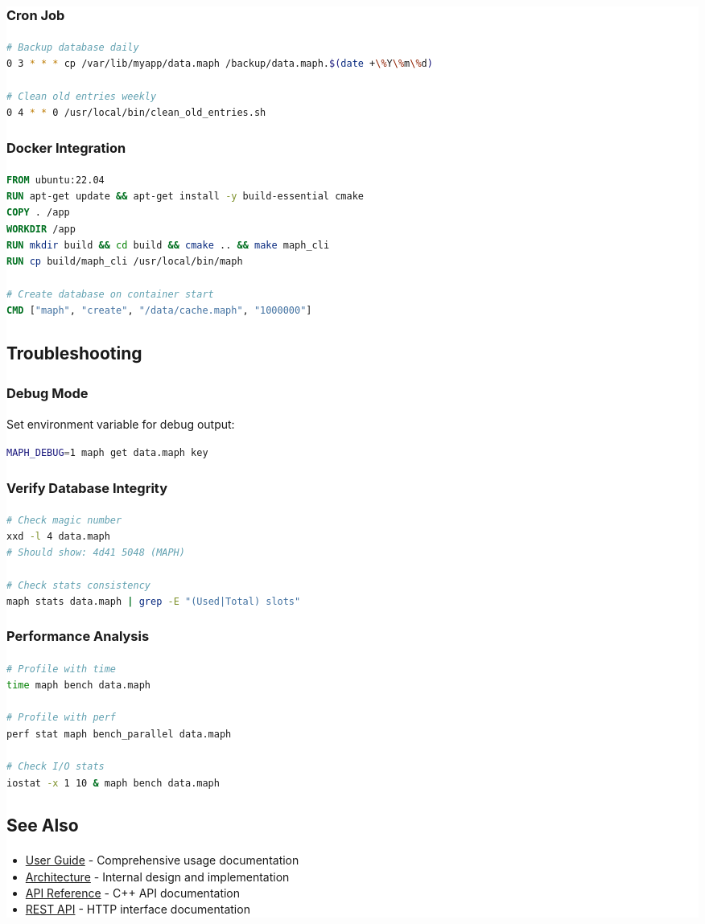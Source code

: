 ### Cron Job

```bash
# Backup database daily
0 3 * * * cp /var/lib/myapp/data.maph /backup/data.maph.$(date +\%Y\%m\%d)

# Clean old entries weekly
0 4 * * 0 /usr/local/bin/clean_old_entries.sh
```

### Docker Integration

```dockerfile
FROM ubuntu:22.04
RUN apt-get update && apt-get install -y build-essential cmake
COPY . /app
WORKDIR /app
RUN mkdir build && cd build && cmake .. && make maph_cli
RUN cp build/maph_cli /usr/local/bin/maph

# Create database on container start
CMD ["maph", "create", "/data/cache.maph", "1000000"]
```

## Troubleshooting

### Debug Mode

Set environment variable for debug output:
```bash
MAPH_DEBUG=1 maph get data.maph key
```

### Verify Database Integrity

```bash
# Check magic number
xxd -l 4 data.maph
# Should show: 4d41 5048 (MAPH)

# Check stats consistency
maph stats data.maph | grep -E "(Used|Total) slots"
```

### Performance Analysis

```bash
# Profile with time
time maph bench data.maph

# Profile with perf
perf stat maph bench_parallel data.maph

# Check I/O stats
iostat -x 1 10 & maph bench data.maph
```

## See Also

- [User Guide](USER_GUIDE.md) - Comprehensive usage documentation
- [Architecture](ARCHITECTURE.md) - Internal design and implementation
- [API Reference](../include/maph.hpp) - C++ API documentation
- [REST API](../integrations/rest_api/API.md) - HTTP interface documentation